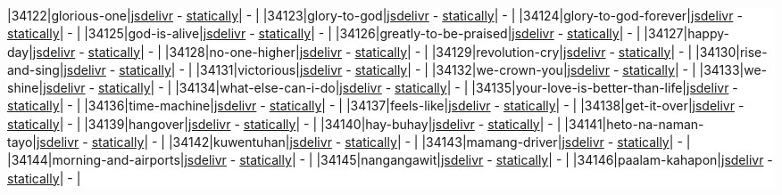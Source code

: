 |34122|glorious-one|[jsdelivr](https://cdn.jsdelivr.net/gh/dbchord/c1-3-6/30001-35000/34001-34500/glorious-one.webp) - [statically](https://cdn.statically.io/gh/dbchord/c1-3-6/i/30001-35000/34001-34500/glorious-one.webp)| - |
|34123|glory-to-god|[jsdelivr](https://cdn.jsdelivr.net/gh/dbchord/c1-3-6/30001-35000/34001-34500/glory-to-god.webp) - [statically](https://cdn.statically.io/gh/dbchord/c1-3-6/i/30001-35000/34001-34500/glory-to-god.webp)| - |
|34124|glory-to-god-forever|[jsdelivr](https://cdn.jsdelivr.net/gh/dbchord/c1-3-6/30001-35000/34001-34500/glory-to-god-forever.webp) - [statically](https://cdn.statically.io/gh/dbchord/c1-3-6/i/30001-35000/34001-34500/glory-to-god-forever.webp)| - |
|34125|god-is-alive|[jsdelivr](https://cdn.jsdelivr.net/gh/dbchord/c1-3-6/30001-35000/34001-34500/god-is-alive.webp) - [statically](https://cdn.statically.io/gh/dbchord/c1-3-6/i/30001-35000/34001-34500/god-is-alive.webp)| - |
|34126|greatly-to-be-praised|[jsdelivr](https://cdn.jsdelivr.net/gh/dbchord/c1-3-6/30001-35000/34001-34500/greatly-to-be-praised.webp) - [statically](https://cdn.statically.io/gh/dbchord/c1-3-6/i/30001-35000/34001-34500/greatly-to-be-praised.webp)| - |
|34127|happy-day|[jsdelivr](https://cdn.jsdelivr.net/gh/dbchord/c1-3-6/30001-35000/34001-34500/happy-day.webp) - [statically](https://cdn.statically.io/gh/dbchord/c1-3-6/i/30001-35000/34001-34500/happy-day.webp)| - |
|34128|no-one-higher|[jsdelivr](https://cdn.jsdelivr.net/gh/dbchord/c1-3-6/30001-35000/34001-34500/no-one-higher.webp) - [statically](https://cdn.statically.io/gh/dbchord/c1-3-6/i/30001-35000/34001-34500/no-one-higher.webp)| - |
|34129|revolution-cry|[jsdelivr](https://cdn.jsdelivr.net/gh/dbchord/c1-3-6/30001-35000/34001-34500/revolution-cry.webp) - [statically](https://cdn.statically.io/gh/dbchord/c1-3-6/i/30001-35000/34001-34500/revolution-cry.webp)| - |
|34130|rise-and-sing|[jsdelivr](https://cdn.jsdelivr.net/gh/dbchord/c1-3-6/30001-35000/34001-34500/rise-and-sing.webp) - [statically](https://cdn.statically.io/gh/dbchord/c1-3-6/i/30001-35000/34001-34500/rise-and-sing.webp)| - |
|34131|victorious|[jsdelivr](https://cdn.jsdelivr.net/gh/dbchord/c1-3-6/30001-35000/34001-34500/victorious.webp) - [statically](https://cdn.statically.io/gh/dbchord/c1-3-6/i/30001-35000/34001-34500/victorious.webp)| - |
|34132|we-crown-you|[jsdelivr](https://cdn.jsdelivr.net/gh/dbchord/c1-3-6/30001-35000/34001-34500/we-crown-you.webp) - [statically](https://cdn.statically.io/gh/dbchord/c1-3-6/i/30001-35000/34001-34500/we-crown-you.webp)| - |
|34133|we-shine|[jsdelivr](https://cdn.jsdelivr.net/gh/dbchord/c1-3-6/30001-35000/34001-34500/we-shine.webp) - [statically](https://cdn.statically.io/gh/dbchord/c1-3-6/i/30001-35000/34001-34500/we-shine.webp)| - |
|34134|what-else-can-i-do|[jsdelivr](https://cdn.jsdelivr.net/gh/dbchord/c1-3-6/30001-35000/34001-34500/what-else-can-i-do.webp) - [statically](https://cdn.statically.io/gh/dbchord/c1-3-6/i/30001-35000/34001-34500/what-else-can-i-do.webp)| - |
|34135|your-love-is-better-than-life|[jsdelivr](https://cdn.jsdelivr.net/gh/dbchord/c1-3-6/30001-35000/34001-34500/your-love-is-better-than-life.webp) - [statically](https://cdn.statically.io/gh/dbchord/c1-3-6/i/30001-35000/34001-34500/your-love-is-better-than-life.webp)| - |
|34136|time-machine|[jsdelivr](https://cdn.jsdelivr.net/gh/dbchord/c1-3-6/30001-35000/34001-34500/time-machine.webp) - [statically](https://cdn.statically.io/gh/dbchord/c1-3-6/i/30001-35000/34001-34500/time-machine.webp)| - |
|34137|feels-like|[jsdelivr](https://cdn.jsdelivr.net/gh/dbchord/c1-3-6/30001-35000/34001-34500/feels-like.webp) - [statically](https://cdn.statically.io/gh/dbchord/c1-3-6/i/30001-35000/34001-34500/feels-like.webp)| - |
|34138|get-it-over|[jsdelivr](https://cdn.jsdelivr.net/gh/dbchord/c1-3-6/30001-35000/34001-34500/get-it-over.webp) - [statically](https://cdn.statically.io/gh/dbchord/c1-3-6/i/30001-35000/34001-34500/get-it-over.webp)| - |
|34139|hangover|[jsdelivr](https://cdn.jsdelivr.net/gh/dbchord/c1-3-6/30001-35000/34001-34500/hangover.webp) - [statically](https://cdn.statically.io/gh/dbchord/c1-3-6/i/30001-35000/34001-34500/hangover.webp)| - |
|34140|hay-buhay|[jsdelivr](https://cdn.jsdelivr.net/gh/dbchord/c1-3-6/30001-35000/34001-34500/hay-buhay.webp) - [statically](https://cdn.statically.io/gh/dbchord/c1-3-6/i/30001-35000/34001-34500/hay-buhay.webp)| - |
|34141|heto-na-naman-tayo|[jsdelivr](https://cdn.jsdelivr.net/gh/dbchord/c1-3-6/30001-35000/34001-34500/heto-na-naman-tayo.webp) - [statically](https://cdn.statically.io/gh/dbchord/c1-3-6/i/30001-35000/34001-34500/heto-na-naman-tayo.webp)| - |
|34142|kuwentuhan|[jsdelivr](https://cdn.jsdelivr.net/gh/dbchord/c1-3-6/30001-35000/34001-34500/kuwentuhan.webp) - [statically](https://cdn.statically.io/gh/dbchord/c1-3-6/i/30001-35000/34001-34500/kuwentuhan.webp)| - |
|34143|mamang-driver|[jsdelivr](https://cdn.jsdelivr.net/gh/dbchord/c1-3-6/30001-35000/34001-34500/mamang-driver.webp) - [statically](https://cdn.statically.io/gh/dbchord/c1-3-6/i/30001-35000/34001-34500/mamang-driver.webp)| - |
|34144|morning-and-airports|[jsdelivr](https://cdn.jsdelivr.net/gh/dbchord/c1-3-6/30001-35000/34001-34500/morning-and-airports.webp) - [statically](https://cdn.statically.io/gh/dbchord/c1-3-6/i/30001-35000/34001-34500/morning-and-airports.webp)| - |
|34145|nangangawit|[jsdelivr](https://cdn.jsdelivr.net/gh/dbchord/c1-3-6/30001-35000/34001-34500/nangangawit.webp) - [statically](https://cdn.statically.io/gh/dbchord/c1-3-6/i/30001-35000/34001-34500/nangangawit.webp)| - |
|34146|paalam-kahapon|[jsdelivr](https://cdn.jsdelivr.net/gh/dbchord/c1-3-6/30001-35000/34001-34500/paalam-kahapon.webp) - [statically](https://cdn.statically.io/gh/dbchord/c1-3-6/i/30001-35000/34001-34500/paalam-kahapon.webp)| - |